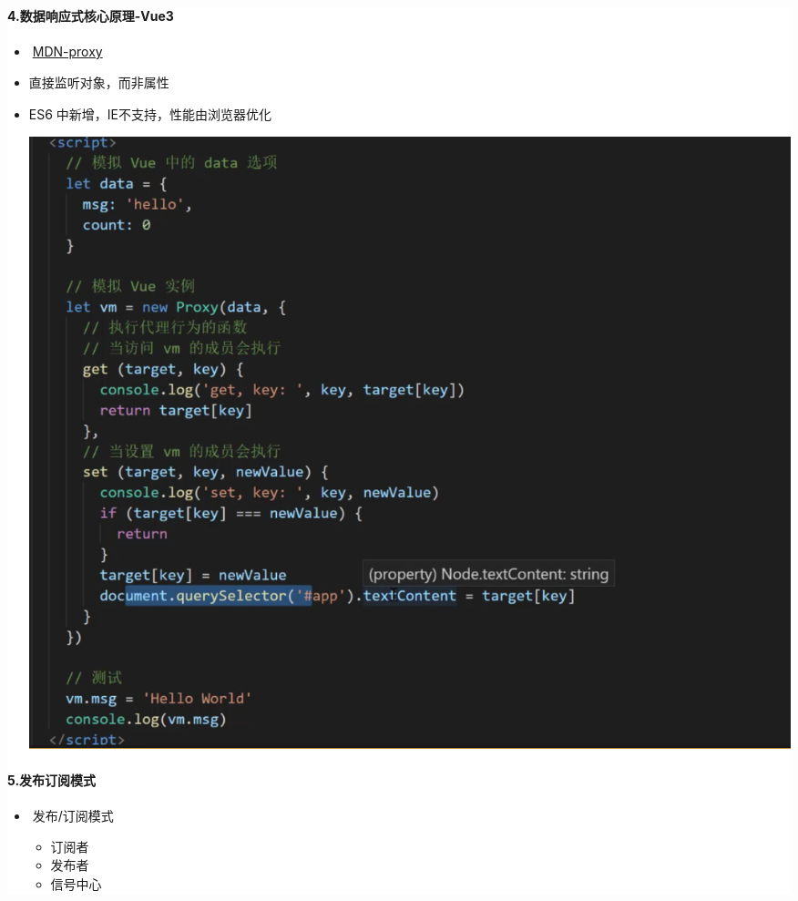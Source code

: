 #### 4.数据响应式核心原理-Vue3

- ​	[MDN-proxy](https://developer.mozilla.org/en-US/docs/Web/JavaScript/Reference/Global_Objects/Proxy)

-  直接监听对象，而非属性

- ES6 中新增，IE不支持，性能由浏览器优化

  ![image-20200811224533492](../../image/image-20200811224533492.png)

#### 5.发布订阅模式

- ​	发布/订阅模式

  - 订阅者
  - 发布者
  - 信号中心
